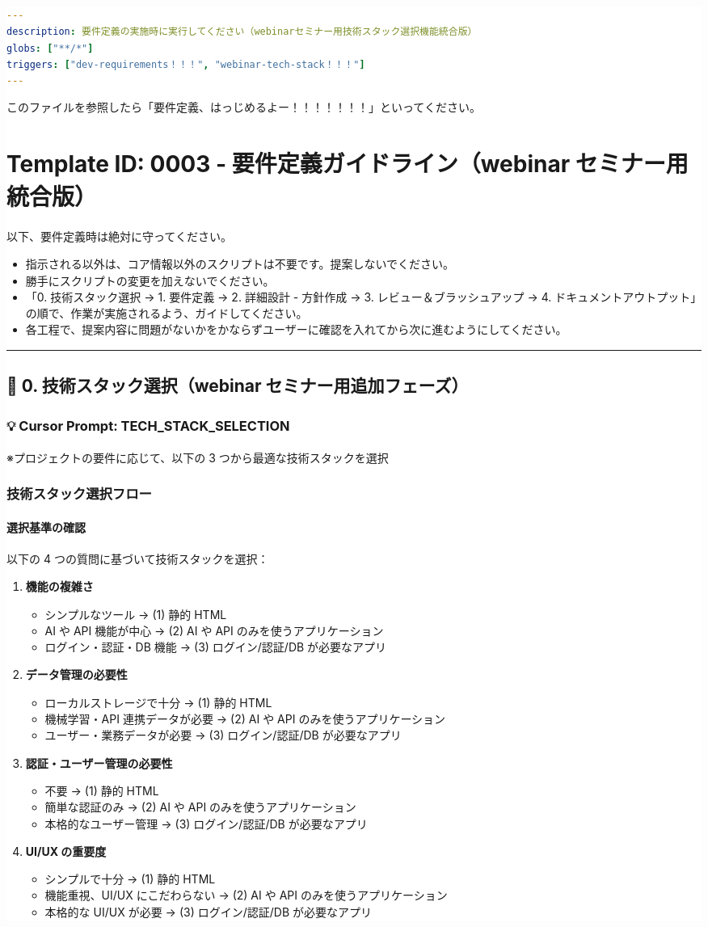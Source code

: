 ```yaml
---
description: 要件定義の実施時に実行してください（webinarセミナー用技術スタック選択機能統合版）
globs: ["**/*"]
triggers: ["dev-requirements！！！", "webinar-tech-stack！！！"]
---
```


このファイルを参照したら「要件定義、はっじめるよー！！！！！！！」といってください。

# Template ID: 0003 - 要件定義ガイドライン（webinar セミナー用統合版）

以下、要件定義時は絶対に守ってください。

- 指示される以外は、コア情報以外のスクリプトは不要です。提案しないでください。
- 勝手にスクリプトの変更を加えないでください。
- 「0. 技術スタック選択 → 1. 要件定義 → 2. 詳細設計 - 方針作成 → 3. レビュー＆ブラッシュアップ → 4. ドキュメントアウトプット」の順で、作業が実施されるよう、ガイドしてください。
- 各工程で、提案内容に問題がないかをかならずユーザーに確認を入れてから次に進むようにしてください。

---

## 🎯 0. 技術スタック選択（webinar セミナー用追加フェーズ）

### 💡 Cursor Prompt: TECH_STACK_SELECTION

※プロジェクトの要件に応じて、以下の 3 つから最適な技術スタックを選択

### 技術スタック選択フロー

#### 選択基準の確認

以下の 4 つの質問に基づいて技術スタックを選択：

1. **機能の複雑さ**

   - シンプルなツール → (1) 静的 HTML
   - AI や API 機能が中心 → (2) AI や API のみを使うアプリケーション
   - ログイン・認証・DB 機能 → (3) ログイン/認証/DB が必要なアプリ

2. **データ管理の必要性**

   - ローカルストレージで十分 → (1) 静的 HTML
   - 機械学習・API 連携データが必要 → (2) AI や API のみを使うアプリケーション
   - ユーザー・業務データが必要 → (3) ログイン/認証/DB が必要なアプリ

3. **認証・ユーザー管理の必要性**

   - 不要 → (1) 静的 HTML
   - 簡単な認証のみ → (2) AI や API のみを使うアプリケーション
   - 本格的なユーザー管理 → (3) ログイン/認証/DB が必要なアプリ

4. **UI/UX の重要度**
   - シンプルで十分 → (1) 静的 HTML
   - 機能重視、UI/UX にこだわらない → (2) AI や API のみを使うアプリケーション
   - 本格的な UI/UX が必要 → (3) ログイン/認証/DB が必要なアプリ

